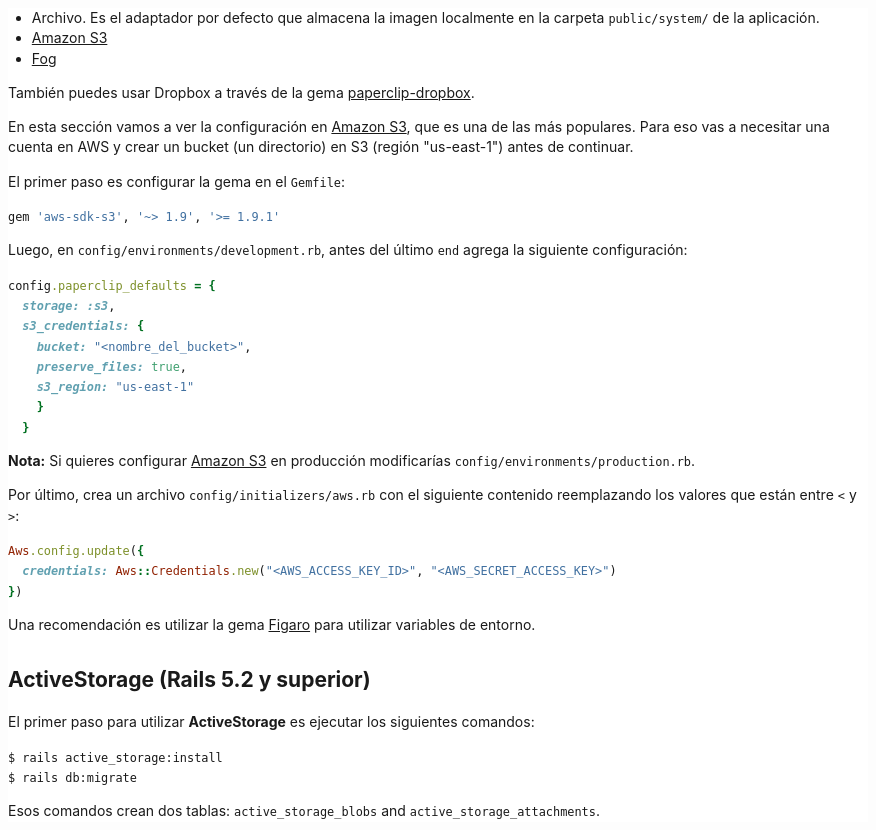 * Archivo. Es el adaptador por defecto que almacena la imagen localmente en la carpeta `public/system/` de la aplicación.
* [Amazon S3](https://aws.amazon.com/s3/)
* [Fog](http://fog.io/)

También puedes usar Dropbox a través de la gema [paperclip-dropbox](https://github.com/janko-m/paperclip-dropbox).

En esta sección vamos a ver la configuración en [Amazon S3](https://aws.amazon.com/s3/), que es una de las más populares. Para eso vas a necesitar una cuenta en AWS y crear un bucket (un directorio) en S3 (región "us-east-1") antes de continuar.

El primer paso es configurar la gema en el `Gemfile`:

```ruby
gem 'aws-sdk-s3', '~> 1.9', '>= 1.9.1'
```

Luego, en `config/environments/development.rb`, antes del último `end` agrega la siguiente configuración:

```ruby
config.paperclip_defaults = {
  storage: :s3,
  s3_credentials: {
    bucket: "<nombre_del_bucket>",
    preserve_files: true,
    s3_region: "us-east-1"
    }
  }
```

**Nota:** Si quieres configurar [Amazon S3](https://aws.amazon.com/s3/) en producción modificarías `config/environments/production.rb`.

Por último, crea un archivo `config/initializers/aws.rb` con el siguiente contenido reemplazando los valores que están entre `<` y `>`:

```ruby
Aws.config.update({
  credentials: Aws::Credentials.new("<AWS_ACCESS_KEY_ID>", "<AWS_SECRET_ACCESS_KEY>")
})
```

Una recomendación es utilizar la gema [Figaro](https://github.com/laserlemon/figaro) para utilizar variables de entorno.

## ActiveStorage (Rails 5.2 y superior)

El primer paso para utilizar **ActiveStorage** es ejecutar los siguientes comandos:

```
$ rails active_storage:install
$ rails db:migrate
```

Esos comandos crean dos tablas: `active_storage_blobs` and `active_storage_attachments`.
